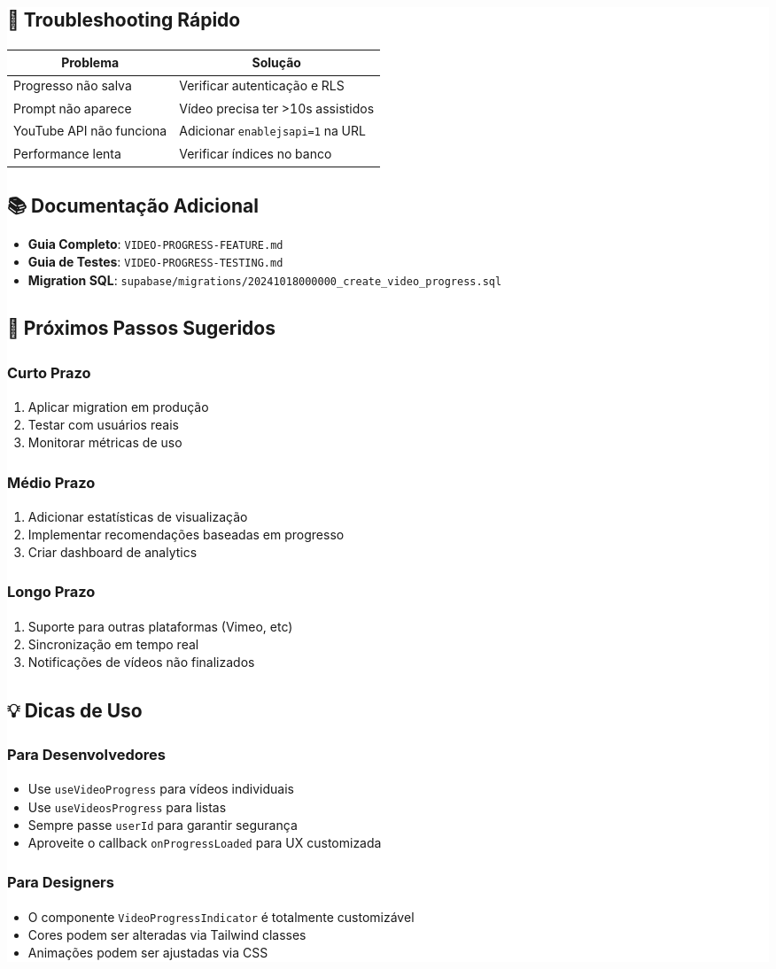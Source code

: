 ## 🐛 Troubleshooting Rápido

| Problema | Solução |
|----------|---------|
| Progresso não salva | Verificar autenticação e RLS |
| Prompt não aparece | Vídeo precisa ter >10s assistidos |
| YouTube API não funciona | Adicionar `enablejsapi=1` na URL |
| Performance lenta | Verificar índices no banco |

## 📚 Documentação Adicional

- **Guia Completo**: `VIDEO-PROGRESS-FEATURE.md`
- **Guia de Testes**: `VIDEO-PROGRESS-TESTING.md`
- **Migration SQL**: `supabase/migrations/20241018000000_create_video_progress.sql`

## 🎉 Próximos Passos Sugeridos

### Curto Prazo
1. Aplicar migration em produção
2. Testar com usuários reais
3. Monitorar métricas de uso

### Médio Prazo
1. Adicionar estatísticas de visualização
2. Implementar recomendações baseadas em progresso
3. Criar dashboard de analytics

### Longo Prazo
1. Suporte para outras plataformas (Vimeo, etc)
2. Sincronização em tempo real
3. Notificações de vídeos não finalizados

## 💡 Dicas de Uso

### Para Desenvolvedores
- Use `useVideoProgress` para vídeos individuais
- Use `useVideosProgress` para listas
- Sempre passe `userId` para garantir segurança
- Aproveite o callback `onProgressLoaded` para UX customizada

### Para Designers
- O componente `VideoProgressIndicator` é totalmente customizável
- Cores podem ser alteradas via Tailwind classes
- Animações podem ser ajustadas via CSS
